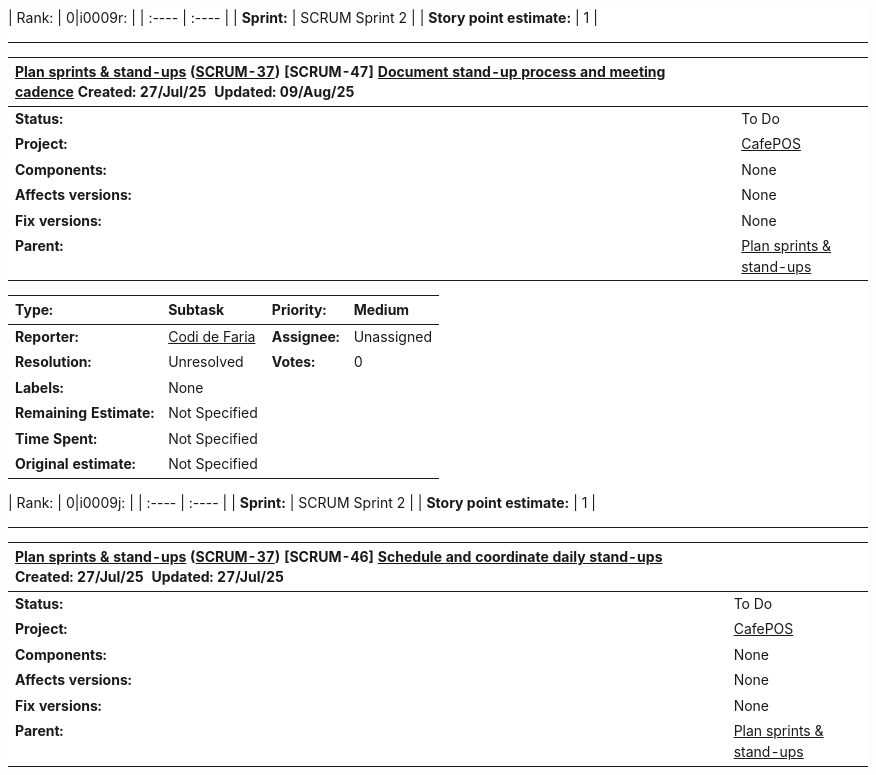 | Rank: | 0|i0009r: |
| :---- | :---- |
| **Sprint:** | SCRUM Sprint 2 |
| **Story point estimate:** | 1 |

---

| [Plan sprints & stand-ups](https://cafe-pos.atlassian.net/browse/SCRUM-37) ([SCRUM-37](https://cafe-pos.atlassian.net/browse/SCRUM-37))  \[SCRUM-47\] [Document stand-up process and meeting cadence](https://cafe-pos.atlassian.net/browse/SCRUM-47)  Created: 27/Jul/25  Updated: 09/Aug/25 |  |
| :---- | :---- |
| **Status:** | To Do |
| **Project:** | [CafePOS](https://cafe-pos.atlassian.net/secure/BrowseProject.jspa?id=10000) |
| **Components:** | None |
| **Affects versions:** | None |
| **Fix versions:** | None |
| **Parent:** | [Plan sprints & stand-ups](https://cafe-pos.atlassian.net/browse/SCRUM-37) |

| Type: | Subtask | Priority: | Medium |
| :---- | :---- | :---- | :---- |
| **Reporter:** | [Codi de Faria](https://cafe-pos.atlassian.net/secure/ViewProfile.jspa?accountId=712020:51310d8f-fa52-467e-bfaa-99f85b527529) | **Assignee:** | Unassigned |
| **Resolution:** | Unresolved | **Votes:** | 0 |
| **Labels:** | None |  |  |
| **Remaining Estimate:** | Not Specified |  |  |
| **Time Spent:** | Not Specified |  |  |
| **Original estimate:** | Not Specified |  |  |

| Rank: | 0|i0009j: |
| :---- | :---- |
| **Sprint:** | SCRUM Sprint 2 |
| **Story point estimate:** | 1 |

---

| [Plan sprints & stand-ups](https://cafe-pos.atlassian.net/browse/SCRUM-37) ([SCRUM-37](https://cafe-pos.atlassian.net/browse/SCRUM-37))  \[SCRUM-46\] [Schedule and coordinate daily stand-ups](https://cafe-pos.atlassian.net/browse/SCRUM-46)  Created: 27/Jul/25  Updated: 27/Jul/25 |  |
| :---- | :---- |
| **Status:** | To Do |
| **Project:** | [CafePOS](https://cafe-pos.atlassian.net/secure/BrowseProject.jspa?id=10000) |
| **Components:** | None |
| **Affects versions:** | None |
| **Fix versions:** | None |
| **Parent:** | [Plan sprints & stand-ups](https://cafe-pos.atlassian.net/browse/SCRUM-37) |
